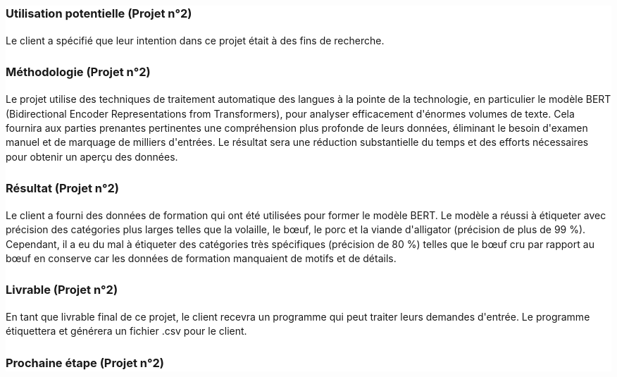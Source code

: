 ### Utilisation potentielle (Projet n°2)

Le client a spécifié que leur intention dans ce projet était à des fins de
recherche.

</div>

</div>

<div style={{display: 'flex', justifyContent: 'space-between'}}>

<div style={{flex: 1, marginRight: '10px'}}>

### Méthodologie (Projet n°2)

Le projet utilise des techniques de traitement automatique des langues à la
pointe de la technologie, en particulier le modèle BERT (Bidirectional Encoder
Representations from Transformers), pour analyser efficacement d'énormes volumes
de texte. Cela fournira aux parties prenantes pertinentes une compréhension plus
profonde de leurs données, éliminant le besoin d'examen manuel et de marquage de
milliers d'entrées. Le résultat sera une réduction substantielle du temps et des
efforts nécessaires pour obtenir un aperçu des données.

</div>

<div style={{flex: 1, marginRight: '10px'}}>

### Résultat (Projet n°2)

Le client a fourni des données de formation qui ont été utilisées pour former le
modèle BERT. Le modèle a réussi à étiqueter avec précision des catégories plus
larges telles que la volaille, le bœuf, le porc et la viande d'alligator
(précision de plus de 99 %). Cependant, il a eu du mal à étiqueter des
catégories très spécifiques (précision de 80 %) telles que le bœuf cru par
rapport au bœuf en conserve car les données de formation manquaient de motifs et
de détails.

</div>

</div>

<div style={{display: 'flex', justifyContent: 'space-between'}}>

<div style={{flex: 1, marginRight: '10px'}}>

### Livrable (Projet n°2)

En tant que livrable final de ce projet, le client recevra un programme qui peut
traiter leurs demandes d'entrée. Le programme étiquettera et générera un fichier
.csv pour le client.

</div>

<div style={{flex: 1, marginRight: '10px'}}>

### Prochaine étape (Projet n°2)
